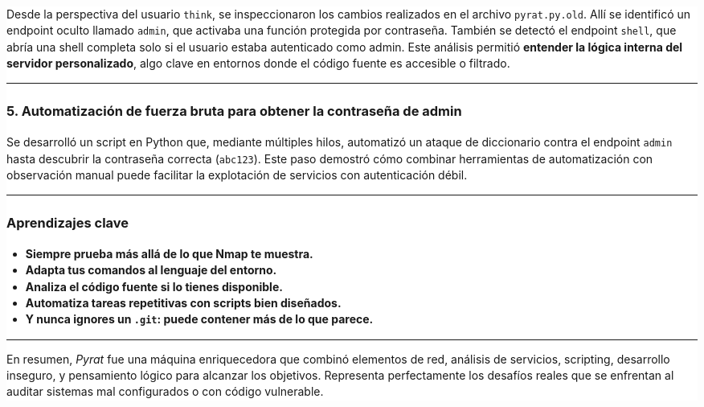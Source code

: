 Desde la perspectiva del usuario `think`, se inspeccionaron los cambios realizados en el archivo `pyrat.py.old`. Allí se identificó un endpoint oculto llamado `admin`, que activaba una función protegida por contraseña. También se detectó el endpoint `shell`, que abría una shell completa solo si el usuario estaba autenticado como admin. Este análisis permitió **entender la lógica interna del servidor personalizado**, algo clave en entornos donde el código fuente es accesible o filtrado.

---

###  5. Automatización de fuerza bruta para obtener la contraseña de admin

Se desarrolló un script en Python que, mediante múltiples hilos, automatizó un ataque de diccionario contra el endpoint `admin` hasta descubrir la contraseña correcta (`abc123`). Este paso demostró cómo combinar herramientas de automatización con observación manual puede facilitar la explotación de servicios con autenticación débil.

---

###  Aprendizajes clave

- **Siempre prueba más allá de lo que Nmap te muestra.**
- **Adapta tus comandos al lenguaje del entorno.**
- **Analiza el código fuente si lo tienes disponible.**
- **Automatiza tareas repetitivas con scripts bien diseñados.**
- **Y nunca ignores un `.git`: puede contener más de lo que parece.**

---

En resumen, _Pyrat_ fue una máquina enriquecedora que combinó elementos de red, análisis de servicios, scripting, desarrollo inseguro, y pensamiento lógico para alcanzar los objetivos. Representa perfectamente los desafíos reales que se enfrentan al auditar sistemas mal configurados o con código vulnerable.